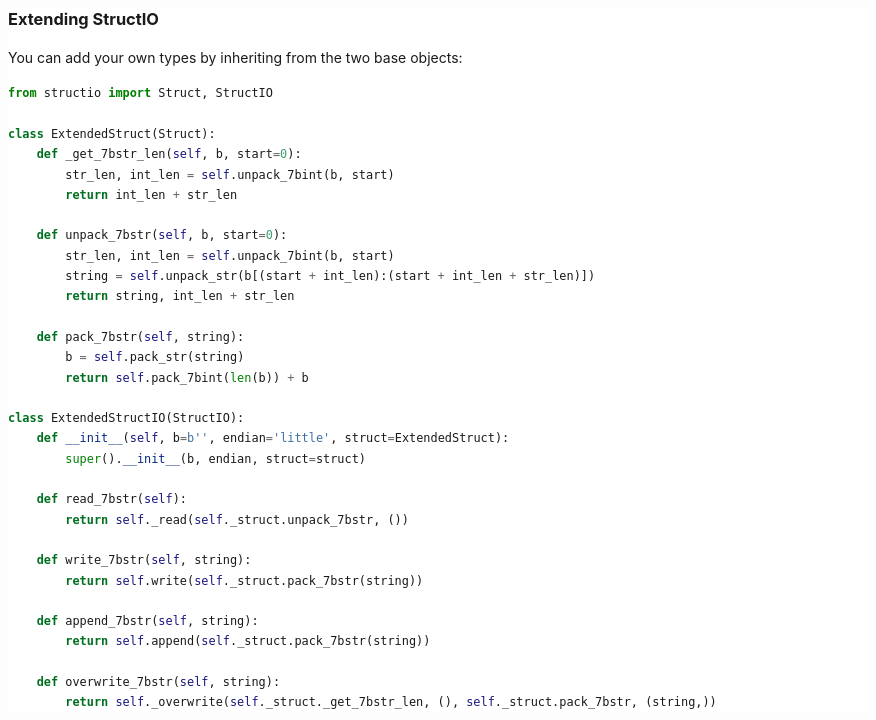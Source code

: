 ### Extending StructIO

You can add your own types by inheriting from the two base objects:

```python
from structio import Struct, StructIO

class ExtendedStruct(Struct):
    def _get_7bstr_len(self, b, start=0):
        str_len, int_len = self.unpack_7bint(b, start)
        return int_len + str_len
        
    def unpack_7bstr(self, b, start=0):
        str_len, int_len = self.unpack_7bint(b, start)
        string = self.unpack_str(b[(start + int_len):(start + int_len + str_len)])
        return string, int_len + str_len
        
    def pack_7bstr(self, string):
        b = self.pack_str(string)
        return self.pack_7bint(len(b)) + b
        
class ExtendedStructIO(StructIO):
    def __init__(self, b=b'', endian='little', struct=ExtendedStruct):
        super().__init__(b, endian, struct=struct)
        
    def read_7bstr(self):
        return self._read(self._struct.unpack_7bstr, ())
        
    def write_7bstr(self, string):
        return self.write(self._struct.pack_7bstr(string))
        
    def append_7bstr(self, string):
        return self.append(self._struct.pack_7bstr(string))
        
    def overwrite_7bstr(self, string):
        return self._overwrite(self._struct._get_7bstr_len, (), self._struct.pack_7bstr, (string,))
```